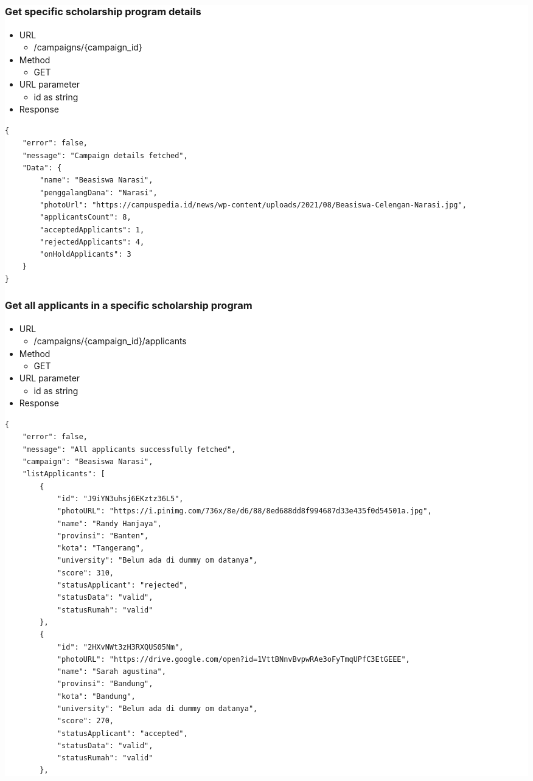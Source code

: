### Get specific scholarship program details
- URL
  - /campaigns/{campaign_id}
- Method
  - GET
- URL parameter
  - id as string
- Response
```
{
    "error": false,
    "message": "Campaign details fetched",
    "Data": {
        "name": "Beasiswa Narasi",
        "penggalangDana": "Narasi",
        "photoUrl": "https://campuspedia.id/news/wp-content/uploads/2021/08/Beasiswa-Celengan-Narasi.jpg",
        "applicantsCount": 8,
        "acceptedApplicants": 1,
        "rejectedApplicants": 4,
        "onHoldApplicants": 3
    }
}
```

### Get all applicants in a specific scholarship program
- URL
  - /campaigns/{campaign_id}/applicants
- Method
  - GET
- URL parameter
  - id as string
- Response
```
{
    "error": false,
    "message": "All applicants successfully fetched",
    "campaign": "Beasiswa Narasi",
    "listApplicants": [
        {
            "id": "J9iYN3uhsj6EKztz36L5",
            "photoURL": "https://i.pinimg.com/736x/8e/d6/88/8ed688dd8f994687d33e435f0d54501a.jpg",
            "name": "Randy Hanjaya",
            "provinsi": "Banten",
            "kota": "Tangerang",
            "university": "Belum ada di dummy om datanya",
            "score": 310,
            "statusApplicant": "rejected",
            "statusData": "valid",
            "statusRumah": "valid"
        },
        {
            "id": "2HXvNWt3zH3RXQUS05Nm",
            "photoURL": "https://drive.google.com/open?id=1VttBNnvBvpwRAe3oFyTmqUPfC3EtGEEE",
            "name": "Sarah agustina",
            "provinsi": "Bandung",
            "kota": "Bandung",
            "university": "Belum ada di dummy om datanya",
            "score": 270,
            "statusApplicant": "accepted",
            "statusData": "valid",
            "statusRumah": "valid"
        },
```